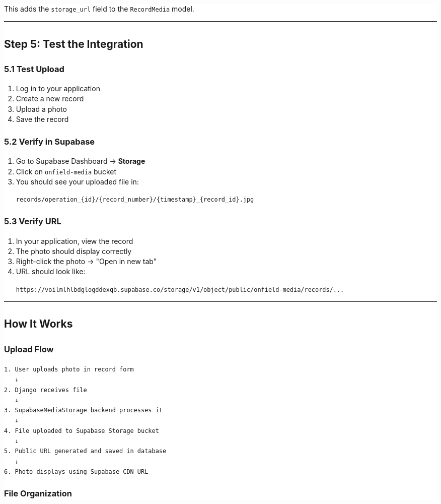 This adds the `storage_url` field to the `RecordMedia` model.

---

## Step 5: Test the Integration

### 5.1 Test Upload

1. Log in to your application
2. Create a new record
3. Upload a photo
4. Save the record

### 5.2 Verify in Supabase

1. Go to Supabase Dashboard → **Storage**
2. Click on `onfield-media` bucket
3. You should see your uploaded file in:
   ```
   records/operation_{id}/{record_number}/{timestamp}_{record_id}.jpg
   ```

### 5.3 Verify URL

1. In your application, view the record
2. The photo should display correctly
3. Right-click the photo → "Open in new tab"
4. URL should look like:
   ```
   https://voilmlhlbdglogddexqb.supabase.co/storage/v1/object/public/onfield-media/records/...
   ```

---

## How It Works

### Upload Flow

```
1. User uploads photo in record form
   ↓
2. Django receives file
   ↓
3. SupabaseMediaStorage backend processes it
   ↓
4. File uploaded to Supabase Storage bucket
   ↓
5. Public URL generated and saved in database
   ↓
6. Photo displays using Supabase CDN URL
```

### File Organization
